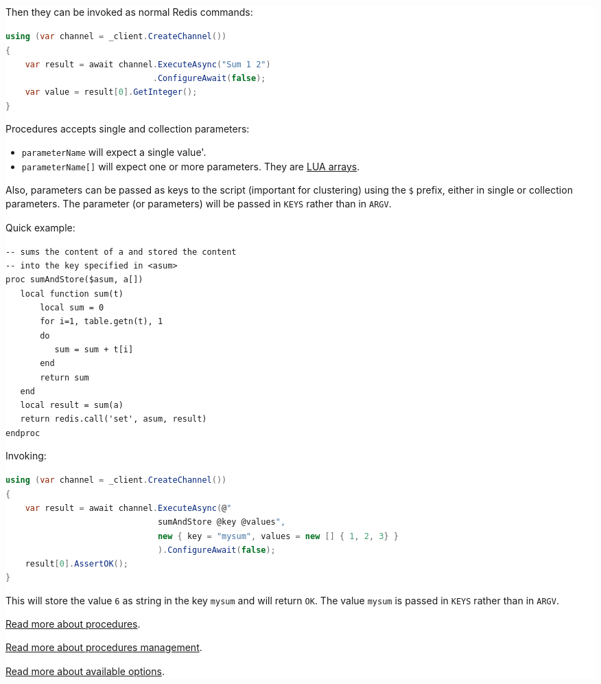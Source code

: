 Then they can be invoked as normal Redis commands:
```cs
using (var channel = _client.CreateChannel())
{
    var result = await channel.ExecuteAsync("Sum 1 2")
                              .ConfigureAwait(false);
    var value = result[0].GetInteger();
}
``` 

Procedures accepts single and collection parameters:
 * `parameterName` will expect a single value'.
 * `parameterName[]` will expect one or more parameters. They are [LUA arrays](https://www.lua.org/pil/11.1.html).

Also, parameters can be passed as keys to the script (important for clustering) using the `$` prefix, either in single or collection parameters. The parameter (or parameters) will be passed in `KEYS` rather than in `ARGV`.

Quick example:
```
-- sums the content of a and stored the content
-- into the key specified in <asum>
proc sumAndStore($asum, a[])
   local function sum(t)
       local sum = 0
       for i=1, table.getn(t), 1 
       do 
          sum = sum + t[i]
       end
       return sum
   end
   local result = sum(a)
   return redis.call('set', asum, result)
endproc
``` 

Invoking:
```cs
using (var channel = _client.CreateChannel())
{
    var result = await channel.ExecuteAsync(@"
                               sumAndStore @key @values",
                               new { key = "mysum", values = new [] { 1, 2, 3} }
                               ).ConfigureAwait(false);
    result[0].AssertOK();
}
``` 
This will store the value `6` as string in the key `mysum` and will return `OK`. The value `mysum` is passed in `KEYS` rather than in `ARGV`.

[Read more about procedures](//github.com/vtortola/RedisClient/wiki/Procedures).

[Read more about procedures management](//github.com/vtortola/RedisClient/wiki/Procedure-management).

[Read more about available options](//github.com/vtortola/RedisClient/wiki/Options).
